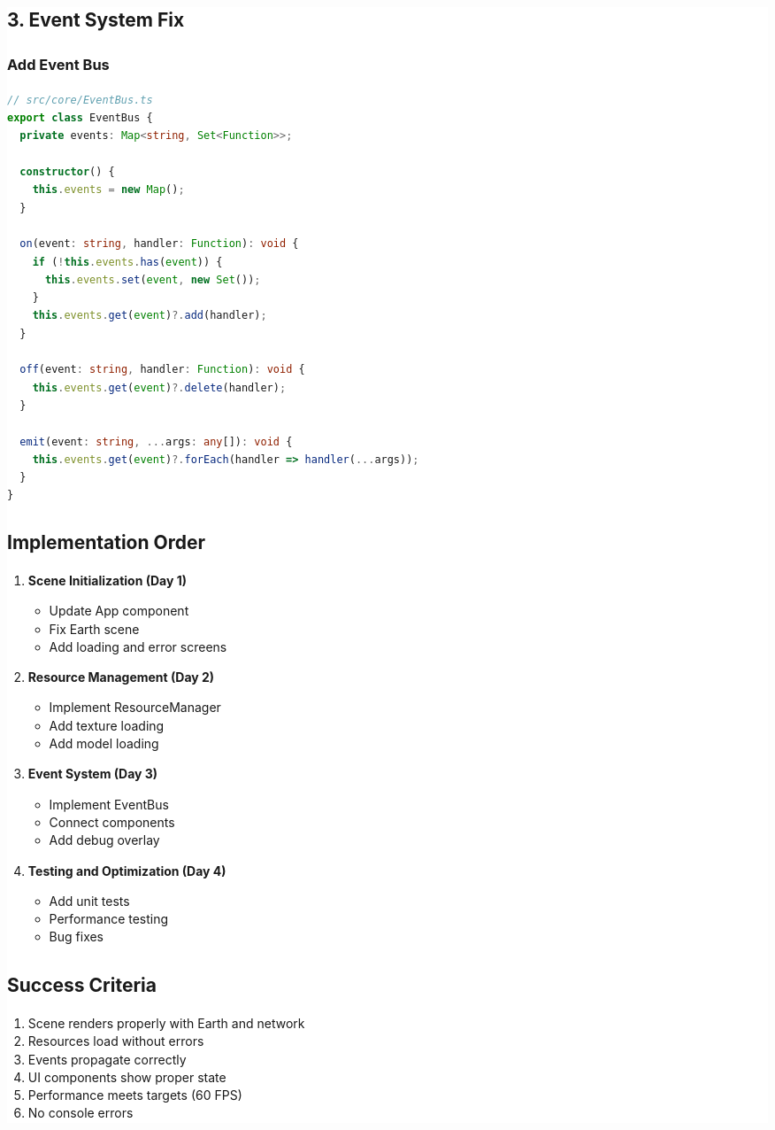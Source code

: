 ## 3. Event System Fix

### Add Event Bus
```typescript
// src/core/EventBus.ts
export class EventBus {
  private events: Map<string, Set<Function>>;

  constructor() {
    this.events = new Map();
  }

  on(event: string, handler: Function): void {
    if (!this.events.has(event)) {
      this.events.set(event, new Set());
    }
    this.events.get(event)?.add(handler);
  }

  off(event: string, handler: Function): void {
    this.events.get(event)?.delete(handler);
  }

  emit(event: string, ...args: any[]): void {
    this.events.get(event)?.forEach(handler => handler(...args));
  }
}
```

## Implementation Order

1. **Scene Initialization (Day 1)**
   - Update App component
   - Fix Earth scene
   - Add loading and error screens

2. **Resource Management (Day 2)**
   - Implement ResourceManager
   - Add texture loading
   - Add model loading

3. **Event System (Day 3)**
   - Implement EventBus
   - Connect components
   - Add debug overlay

4. **Testing and Optimization (Day 4)**
   - Add unit tests
   - Performance testing
   - Bug fixes

## Success Criteria

1. Scene renders properly with Earth and network
2. Resources load without errors
3. Events propagate correctly
4. UI components show proper state
5. Performance meets targets (60 FPS)
6. No console errors